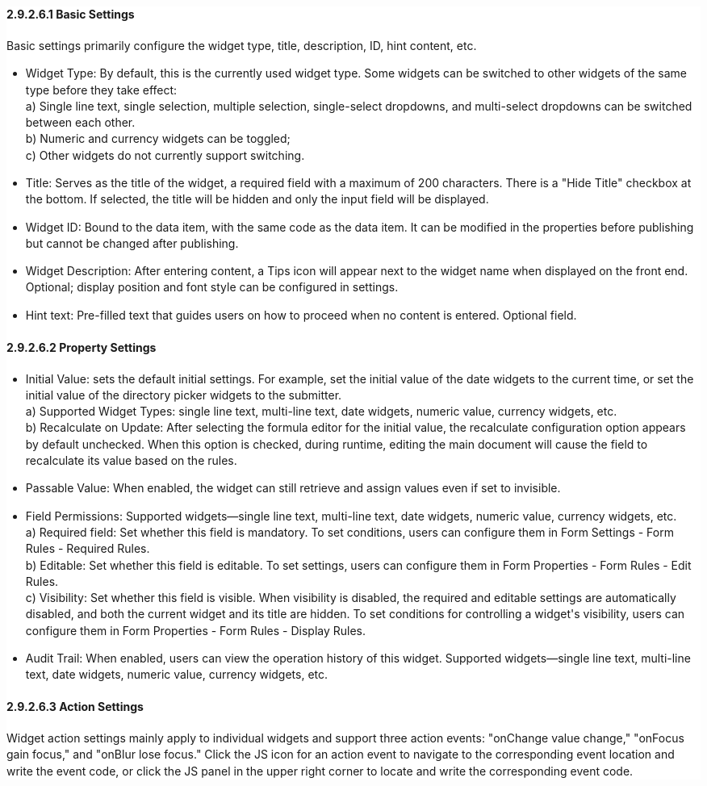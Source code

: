 #### 2.9.2.6.1 Basic Settings

Basic settings primarily configure the widget type, title, description, ID, hint content, etc.

- Widget Type: By default, this is the currently used widget type. Some widgets can be switched to other widgets of the same type before they take effect:  
  a) Single line text, single selection, multiple selection, single-select dropdowns, and multi-select dropdowns can be switched between each other.  
  b) Numeric and currency widgets can be toggled;  
  c) Other widgets do not currently support switching.  

- Title: Serves as the title of the widget, a required field with a maximum of 200 characters. There is a "Hide Title" checkbox at the bottom. If selected, the title will be hidden and only the input field will be displayed.  

- Widget ID: Bound to the data item, with the same code as the data item. It can be modified in the properties before publishing but cannot be changed after publishing.  

- Widget Description: After entering content, a Tips icon will appear next to the widget name when displayed on the front end. Optional; display position and font style can be configured in settings.  

- Hint text: Pre-filled text that guides users on how to proceed when no content is entered. Optional field.  

#### 2.9.2.6.2 Property Settings

- Initial Value: sets the default initial settings. For example, set the initial value of the date widgets to the current time, or set the initial value of the directory picker widgets to the submitter.  
  a) Supported Widget Types: single line text, multi-line text, date widgets, numeric value, currency widgets, etc.  
  b) Recalculate on Update: After selecting the formula editor for the initial value, the recalculate configuration option appears by default unchecked. When this option is checked, during runtime, editing the main document will cause the field to recalculate its value based on the rules.  

- Passable Value: When enabled, the widget can still retrieve and assign values even if set to invisible.  

- Field Permissions: Supported widgets—single line text, multi-line text, date widgets, numeric value, currency widgets, etc.  
  a) Required field: Set whether this field is mandatory. To set conditions, users can configure them in Form Settings - Form Rules - Required Rules.  
  b) Editable: Set whether this field is editable. To set settings, users can configure them in Form Properties - Form Rules - Edit Rules.  
  c) Visibility: Set whether this field is visible. When visibility is disabled, the required and editable settings are automatically disabled, and both the current widget and its title are hidden. To set conditions for controlling a widget's visibility, users can configure them in Form Properties - Form Rules - Display Rules.  

- Audit Trail: When enabled, users can view the operation history of this widget. Supported widgets—single line text, multi-line text, date widgets, numeric value, currency widgets, etc.  

#### 2.9.2.6.3 Action Settings

Widget action settings mainly apply to individual widgets and support three action events: "onChange value change," "onFocus gain focus," and "onBlur lose focus." Click the JS icon for an action event to navigate to the corresponding event location and write the event code, or click the JS panel in the upper right corner to locate and write the corresponding event code.
